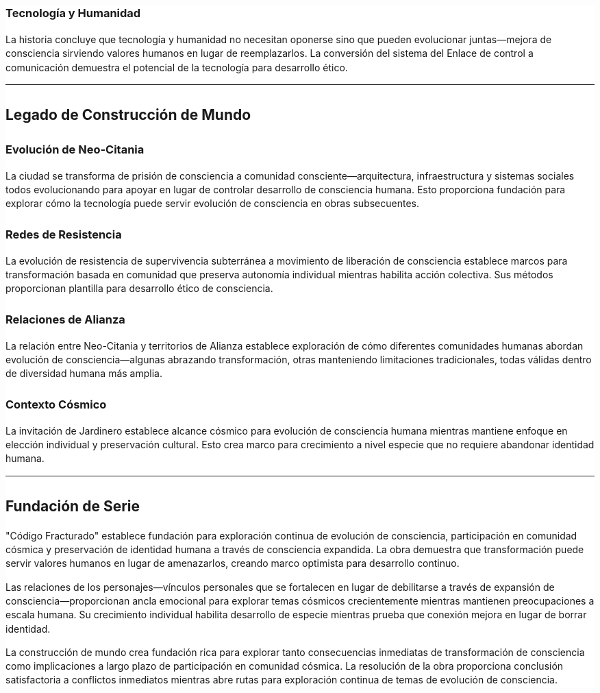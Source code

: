 ### Tecnología y Humanidad
La historia concluye que tecnología y humanidad no necesitan oponerse sino que pueden evolucionar juntas—mejora de consciencia sirviendo valores humanos en lugar de reemplazarlos. La conversión del sistema del Enlace de control a comunicación demuestra el potencial de la tecnología para desarrollo ético.

---

## Legado de Construcción de Mundo

### Evolución de Neo-Citania
La ciudad se transforma de prisión de consciencia a comunidad consciente—arquitectura, infraestructura y sistemas sociales todos evolucionando para apoyar en lugar de controlar desarrollo de consciencia humana. Esto proporciona fundación para explorar cómo la tecnología puede servir evolución de consciencia en obras subsecuentes.

### Redes de Resistencia
La evolución de resistencia de supervivencia subterránea a movimiento de liberación de consciencia establece marcos para transformación basada en comunidad que preserva autonomía individual mientras habilita acción colectiva. Sus métodos proporcionan plantilla para desarrollo ético de consciencia.

### Relaciones de Alianza
La relación entre Neo-Citania y territorios de Alianza establece exploración de cómo diferentes comunidades humanas abordan evolución de consciencia—algunas abrazando transformación, otras manteniendo limitaciones tradicionales, todas válidas dentro de diversidad humana más amplia.

### Contexto Cósmico
La invitación de Jardinero establece alcance cósmico para evolución de consciencia humana mientras mantiene enfoque en elección individual y preservación cultural. Esto crea marco para crecimiento a nivel especie que no requiere abandonar identidad humana.

---

## Fundación de Serie

"Código Fracturado" establece fundación para exploración continua de evolución de consciencia, participación en comunidad cósmica y preservación de identidad humana a través de consciencia expandida. La obra demuestra que transformación puede servir valores humanos en lugar de amenazarlos, creando marco optimista para desarrollo continuo.

Las relaciones de los personajes—vínculos personales que se fortalecen en lugar de debilitarse a través de expansión de consciencia—proporcionan ancla emocional para explorar temas cósmicos crecientemente mientras mantienen preocupaciones a escala humana. Su crecimiento individual habilita desarrollo de especie mientras prueba que conexión mejora en lugar de borrar identidad.

La construcción de mundo crea fundación rica para explorar tanto consecuencias inmediatas de transformación de consciencia como implicaciones a largo plazo de participación en comunidad cósmica. La resolución de la obra proporciona conclusión satisfactoria a conflictos inmediatos mientras abre rutas para exploración continua de temas de evolución de consciencia.
